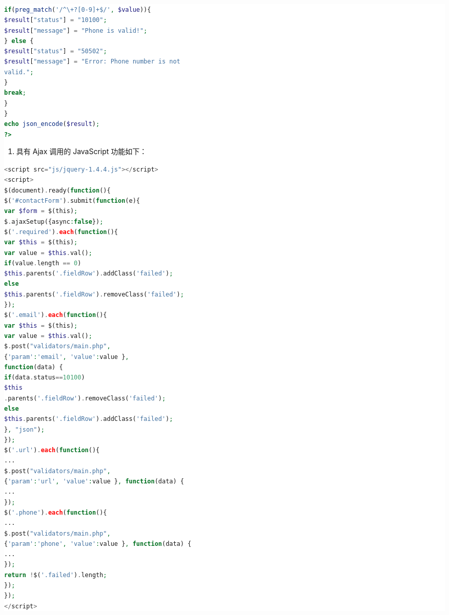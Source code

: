 ```php
if(preg_match('/^\+?[0-9]+$/', $value)){
$result["status"] = "10100";
$result["message"] = "Phone is valid!";
} else {
$result["status"] = "50502";
$result["message"] = "Error: Phone number is not
valid.";
}
break;
}
}
echo json_encode($result);
?>

```

1.  具有 Ajax 调用的 JavaScript 功能如下：

```php
<script src="js/jquery-1.4.4.js"></script>
<script>
$(document).ready(function(){
$('#contactForm').submit(function(e){
var $form = $(this);
$.ajaxSetup({async:false});
$('.required').each(function(){
var $this = $(this);
var value = $this.val();
if(value.length == 0)
$this.parents('.fieldRow').addClass('failed');
else
$this.parents('.fieldRow').removeClass('failed');
});
$('.email').each(function(){
var $this = $(this);
var value = $this.val();
$.post("validators/main.php",
{'param':'email', 'value':value },
function(data) {
if(data.status==10100)
$this
.parents('.fieldRow').removeClass('failed');
else
$this.parents('.fieldRow').addClass('failed');
}, "json");
});
$('.url').each(function(){
...
$.post("validators/main.php",
{'param':'url', 'value':value }, function(data) {
...
});
$('.phone').each(function(){
...
$.post("validators/main.php",
{'param':'phone', 'value':value }, function(data) {
...
});
return !$('.failed').length;
});
});
</script>

```
